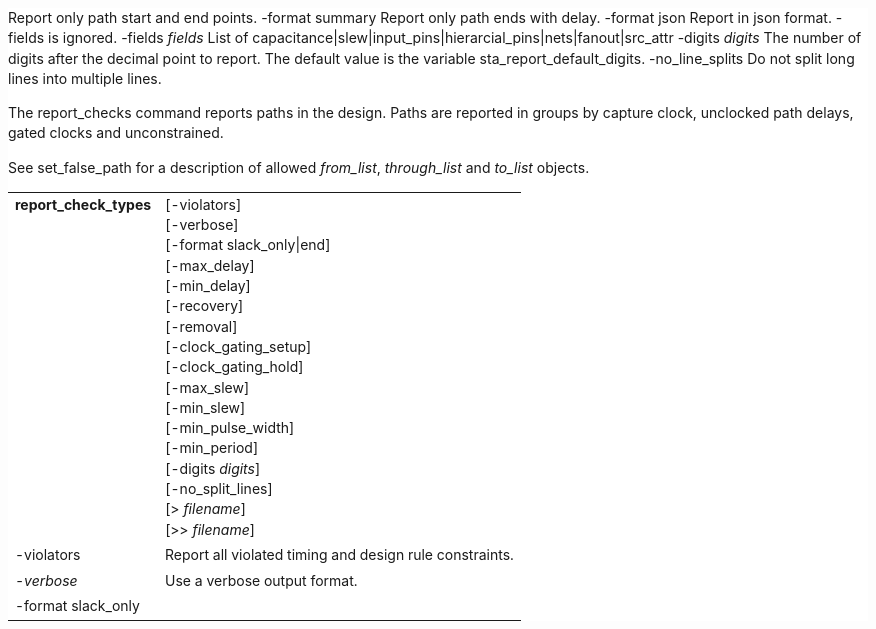 <td>Report only path start and end points.</td>
</tr>
<tr class="even">
<td>-format summary</td>
<td>Report only path ends with delay.</td>
</tr>
<tr class="odd">
<td>-format json</td>
<td>Report in json format. -fields is ignored.</td>
</tr>
<tr class="even">
<td>-fields <em>fields</em></td>
<td>List of capacitance|slew|input_pins|hierarcial_pins|nets|fanout|src_attr</td>
</tr>
<tr class="odd">
<td>-digits <em>digits</em></td>
<td>The number of digits after the decimal point to report. The default value is the variable sta_report_default_digits.</td>
</tr>
<tr class="even">
<td>-no_line_splits</td>
<td>Do not split long lines into multiple lines.</td>
</tr>
</tbody>
</table>

The report_checks command reports paths in the design. Paths are
reported in groups by capture clock, unclocked path delays, gated clocks
and unconstrained.

See set_false_path for a description of allowed *from_list*,
*through_list* and *to_list* objects.

<table>
<tbody>
<tr class="odd">
<td><strong>report_check_types</strong></td>
<td>[-violators]<br />
[-verbose]<br />
[-format slack_only|end]<br />
[-max_delay]<br />
[-min_delay]<br />
[-recovery]<br />
[-removal]<br />
[-clock_gating_setup]<br />
[-clock_gating_hold]<br />
[-max_slew]<br />
[-min_slew]<br />
[-min_pulse_width]<br />
[-min_period]<br />
[-digits <em>digits</em>]<br />
[-no_split_lines]<br />
[&gt; <em>filename</em>]<br />
[&gt;&gt; <em>filename</em>]</td>
</tr>
<tr class="even">
<td>-violators</td>
<td>Report all violated timing and design rule constraints.</td>
</tr>
<tr class="odd">
<td><em>-verbose</em></td>
<td>Use a verbose output format.</td>
</tr>
<tr class="even">
<td>-format slack_only</td>